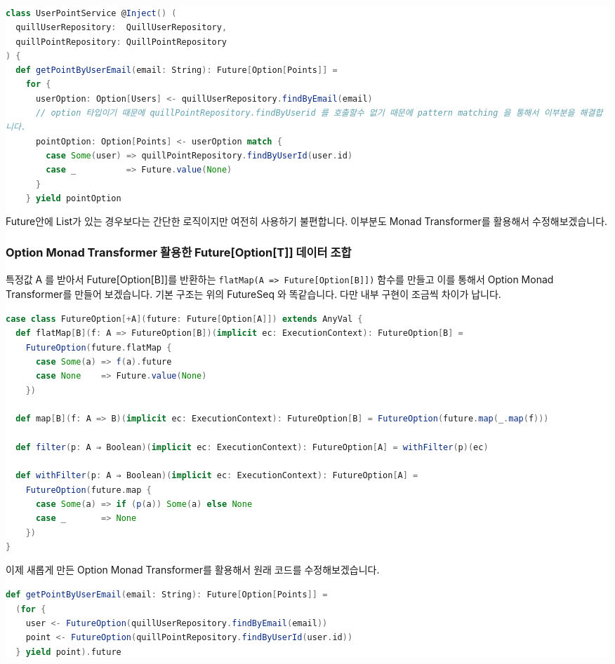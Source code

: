 ```scala
class UserPointService @Inject() (
  quillUserRepository:  QuillUserRepository,
  quillPointRepository: QuillPointRepository
) {
  def getPointByUserEmail(email: String): Future[Option[Points]] =
    for {
      userOption: Option[Users] <- quillUserRepository.findByEmail(email)
      // option 타입이기 때문에 quillPointRepository.findByUserid 를 호출할수 없기 때문에 pattern matching 을 통해서 이부분을 해결합니다.
      pointOption: Option[Points] <- userOption match {
        case Some(user) => quillPointRepository.findByUserId(user.id)
        case _          => Future.value(None)
      }
    } yield pointOption
```
Future안에 List가 있는 경우보다는 간단한 로직이지만 여전히 사용하기 불편합니다.
이부분도 Monad Transformer를 활용해서 수정해보겠습니다.

### Option Monad Transformer 활용한 Future[Option[T]] 데이터 조합
특정값 A 를 받아서 Future[Option[B]]를 반환하는 `flatMap(A => Future[Option[B]])` 함수를 만들고 이를 통해서 Option Monad Transformer를 만들어 보겠습니다.
기본 구조는 위의 FutureSeq 와 똑같습니다. 다만 내부 구현이 조금씩 차이가 납니다.

```scala
case class FutureOption[+A](future: Future[Option[A]]) extends AnyVal {
  def flatMap[B](f: A => FutureOption[B])(implicit ec: ExecutionContext): FutureOption[B] =
    FutureOption(future.flatMap {
      case Some(a) => f(a).future
      case None    => Future.value(None)
    })

  def map[B](f: A => B)(implicit ec: ExecutionContext): FutureOption[B] = FutureOption(future.map(_.map(f)))

  def filter(p: A ⇒ Boolean)(implicit ec: ExecutionContext): FutureOption[A] = withFilter(p)(ec)

  def withFilter(p: A ⇒ Boolean)(implicit ec: ExecutionContext): FutureOption[A] =
    FutureOption(future.map {
      case Some(a) => if (p(a)) Some(a) else None
      case _       => None
    })
}
```
이제 새롭게 만든 Option Monad Transformer를 활용해서 원래 코드를 수정해보겠습니다.
```scala
def getPointByUserEmail(email: String): Future[Option[Points]] =
  (for {
    user <- FutureOption(quillUserRepository.findByEmail(email))
    point <- FutureOption(quillPointRepository.findByUserId(user.id))
  } yield point).future
```


[1]: https://en.wikipedia.org/wiki/Thread_(computing)
[2]: http://stackoverflow.com/a/6347589/1736581
[3]: https://stackoverflow.com/questions/5483047/why-is-creating-a-thread-said-to-be-expensive/5483105#5483105
[4]: http://www3.nd.edu/~dthain/courses/cse30341/spring2009/project4/project4.html
[5]: http://martinfowler.com/articles/microservices.html
[6]: https://thrift.apache.org/
[7]: https://developers.google.com/protocol-buffers/
[8]: http://www.slideshare.net/brikis98/the-play-framework-at-linkedin
[9]: http://www.reactive-streams.org/announce-1.0.0
[10]: https://en.wikipedia.org/wiki/Non-blocking_I/O_(Java)
[11]: https://github.com/playframework/playframework/tree/master/framework/src/play-netty-server/src/main/scala/play/core/server
[12]: https://en.wikipedia.org/wiki/Representational_state_transfer
[13]: http://docs.spring.io/spring-framework/docs/current/spring-framework-reference/html/mvc.html#mvc-ann-async
[14]: https://twitter.github.io/finatra/
[15]: http://twitter.github.io/twitter-server/
[16]: http://twitter.github.io/finagle/
[17]: https://engineering.twitter.com/opensource/projects/finatra
[18]: https://twitter.github.io/finatra/assets/FinatraSFScala.pdf
[19]: http://www.sinatrarb.com/
[20]: https://twitter.github.io/scala_school/ko/finagle.html
[21]: http://twitter.github.io/finagle/guide/Protocols.html
[22]: https://github.com/twitter/finagle/tree/develop/finagle-redis
[23]: https://github.com/twitter/finagle/tree/develop/finagle-http2
[24]: https://github.com/twitter/finagle/tree/develop/finagle-memcached
[25]: https://github.com/twitter/finagle/blob/develop/finagle-memcached/src/main/scala/com/twitter/finagle/Memcached.scala#L89-L108
[26]: https://github.com/twitter/finagle/blob/develop/finagle-mysql/src/main/scala/com/twitter/finagle/Mysql.scala#L18-L33
[27]: http://twitter.github.io/finagle/guide/Protocols.html#thrift
[28]: http://twitter.github.io/finagle/guide/Protocols.html#mux
[29]: http://twitter.github.io/finagle/guide/Protocols.html#mysql
[30]: https://github.com/twitter/finagle/tree/develop/finagle-http
[31]: https://twitter.github.io/twitter-server/Admin.html#admin-tracing
[32]: https://twitter.github.io/twitter-server/Admin.html
[33]: https://twitter.github.io/twitter-server/Admin.html#metrics
[34]: https://twitter.github.io/twitter-server/Features.html#flags
[35]: https://www.lightbend.com/activator/download
[36]: http://www.scala-sbt.org/
[37]: http://docs.spring.io/spring/docs/current/javadoc-api/org/springframework/web/client/AsyncRestTemplate.html
[38]: http://loicdescotte.github.io/posts/scala-compose-option-future/
[39]: http://tech.kakao.com/2016/03/03/monad-progamming-with-scala-future/
[40]: https://github.com/twitter/finagle
[41]: https://github.com/twitter/finagle/blob/develop/finagle-core/src/main/scala/com/twitter/finagle/Client.scala#L33
[42]: https://github.com/twitter/finagle/tree/develop/finagle-mysql
[43]: https://github.com/twitter/finagle/blob/develop/finagle-http/src/main/scala/com/twitter/finagle/Http.scala#L298
[44]: https://github.com/twitter/finagle/blob/develop/finagle-http/src/main/scala/com/twitter/finagle/http/netty/Netty3StreamTransport.scala#L17
[45]: https://facebook.github.io/react/
[46]: https://github.com/ikhoon/finatra-mysql-seed
[47]: https://github.com/google/guice/wiki/Motivation
[48]: http://twitter.github.io/finatra/user-guide/getting-started/#modules
[49]: https://github.com/twitter/finatra/blob/develop/httpclient/src/main/scala/com/twitter/finatra/httpclient/RequestBuilder.scala
[50]: https://github.com/twitter/finatra/blob/develop/httpclient/src/main/scala/com/twitter/finatra/httpclient/modules/HttpClientModule.scala
[51]: https://www.w3.org/Protocols/rfc2616/rfc2616-sec14.html#sec14.23
[52]: http://jonasboner.com/real-world-scala-dependency-injection-di/
[53]: http://jonasboner.com/
[54]: http://stackoverflow.com/questions/1990948/what-is-the-difference-between-self-types-and-trait-subclasses
[55]: https://github.com/twitter/finatra/blob/develop/http/src/main/scala/com/twitter/finatra/http/internal/server/BaseHttpServer.scala
[56]: https://github.com/ikhoon/finatra-mysql-seed/blob/master/src/main/scala/com/github/ikhoon/app/v1/ping/PingController.scala
[57]: http://twitter.github.io/finatra/user-guide/testing/
[58]: http://eed3si9n.com/learning-scalaz/Monad+transformers.html
[59]: https://github.com/scalaz/scalaz/blob/series/7.3.x/core/src/main/scala/scalaz/OptionT.scala
[60]: https://github.com/scalaz/scalaz/blob/series/7.3.x/core/src/main/scala/scalaz/EitherT.scala
[61]: https://github.com/scalaz/scalaz/blob/series/7.3.x/core/src/main/scala/scalaz/ListT.scala
[62]: https://github.com/scalaz/scalaz/blob/series/7.3.x/core/src/main/scala/scalaz/StreamT.scala
[63]: https://github.com/scalaz/scalaz/blob/series/7.3.x/core/src/main/scala/scalaz/StateT.scala
[64]: https://github.com/scalaz/scalaz/tree/series/7.3.x/core/src/main/scala/scalaz
[65]: http://getquill.io/